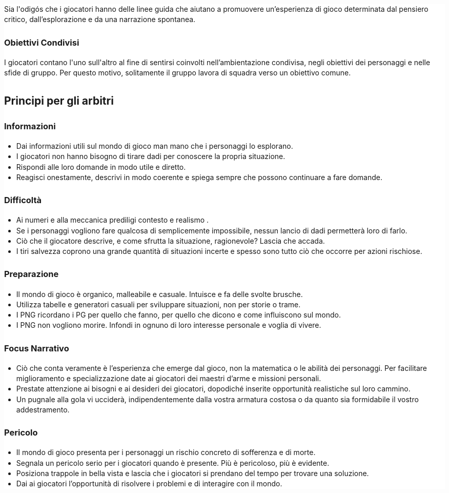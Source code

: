 Sia l'odigós che i giocatori hanno delle linee guida che aiutano a promuovere un’esperienza di gioco determinata dal pensiero critico, dall’esplorazione e da una narrazione spontanea.

### Obiettivi Condivisi

I giocatori contano l'uno sull'altro al fine di sentirsi coinvolti nell’ambientazione condivisa, negli obiettivi dei personaggi e nelle sfide di gruppo. Per questo motivo, solitamente il gruppo lavora di squadra verso un obiettivo comune.

## Principi per gli arbitri

### Informazioni

  - Dai informazioni utili sul mondo di gioco man mano che i personaggi lo esplorano.
  - I giocatori non hanno bisogno di tirare dadi per conoscere la propria situazione.
  - Rispondi alle loro domande in modo utile e diretto.
  - Reagisci onestamente, descrivi in modo coerente e spiega sempre che possono continuare a fare domande.

### Difficoltà

  - Ai numeri e alla meccanica prediligi contesto e realismo .
  - Se i personaggi vogliono fare qualcosa di semplicemente impossibile, nessun lancio di dadi permetterà loro di farlo.
  - Ciò che il giocatore descrive, e come sfrutta la situazione, ragionevole? Lascia che accada.
  - I tiri salvezza coprono una grande quantità di situazioni incerte e spesso sono tutto ciò che occorre per azioni rischiose.

### Preparazione

  - Il mondo di gioco è organico, malleabile e casuale. Intuisce e fa delle svolte brusche.
  - Utilizza tabelle e generatori casuali per sviluppare situazioni, non per storie o trame.
  - I PNG ricordano i PG per quello che fanno, per quello che dicono e come influiscono sul mondo.
  - I PNG non vogliono morire. Infondi in ognuno di loro interesse personale e voglia di vivere.

### Focus Narrativo

  - Ciò che conta veramente è l’esperienza che emerge dal gioco, non la matematica o le abilità dei personaggi. Per facilitare miglioramento e specializzazione date ai giocatori dei maestri d’arme e missioni personali.
  - Prestate attenzione ai bisogni e ai desideri dei giocatori, dopodiché inserite opportunità realistiche sul loro cammino.
  - Un pugnale alla gola vi ucciderà, indipendentemente dalla vostra armatura costosa o da quanto sia formidabile il vostro addestramento.

### Pericolo

  - Il mondo di gioco presenta per i personaggi un rischio concreto di sofferenza e di morte.
  - Segnala un pericolo serio per i giocatori quando è presente. Più è pericoloso, più è evidente.
  - Posiziona trappole in bella vista e lascia che i giocatori si prendano del tempo per trovare una soluzione.
  - Dai ai giocatori l’opportunità di risolvere i problemi e di interagire con il mondo.
